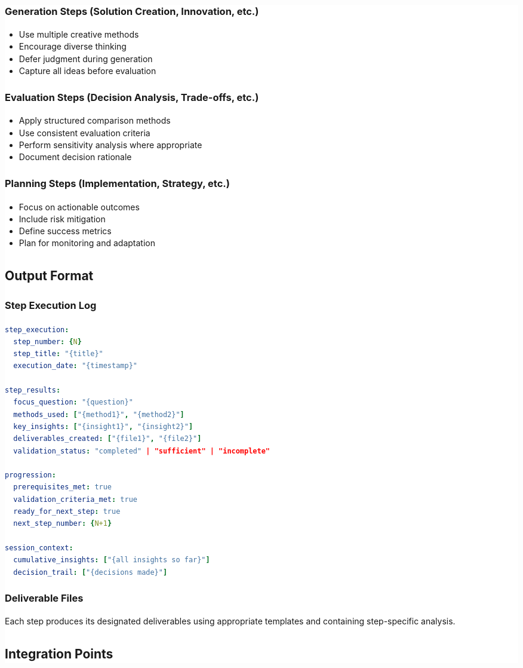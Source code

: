 ### Generation Steps (Solution Creation, Innovation, etc.)
- Use multiple creative methods
- Encourage diverse thinking
- Defer judgment during generation
- Capture all ideas before evaluation

### Evaluation Steps (Decision Analysis, Trade-offs, etc.)
- Apply structured comparison methods
- Use consistent evaluation criteria
- Perform sensitivity analysis where appropriate
- Document decision rationale

### Planning Steps (Implementation, Strategy, etc.)
- Focus on actionable outcomes
- Include risk mitigation
- Define success metrics
- Plan for monitoring and adaptation

## Output Format

### Step Execution Log
```yaml
step_execution:
  step_number: {N}
  step_title: "{title}"
  execution_date: "{timestamp}"
  
step_results:
  focus_question: "{question}"
  methods_used: ["{method1}", "{method2}"]
  key_insights: ["{insight1}", "{insight2}"]
  deliverables_created: ["{file1}", "{file2}"]
  validation_status: "completed" | "sufficient" | "incomplete"
  
progression:
  prerequisites_met: true
  validation_criteria_met: true
  ready_for_next_step: true
  next_step_number: {N+1}
  
session_context:
  cumulative_insights: ["{all insights so far}"]
  decision_trail: ["{decisions made}"]
```

### Deliverable Files
Each step produces its designated deliverables using appropriate templates and containing step-specific analysis.

## Integration Points
